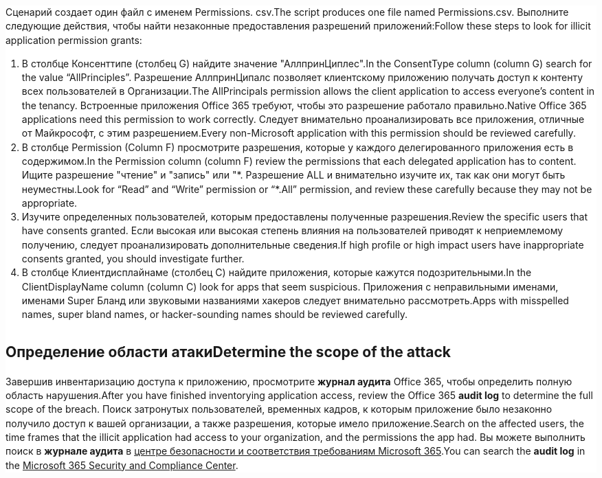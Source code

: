 <span data-ttu-id="82d9a-160">Сценарий создает один файл с именем Permissions. csv.</span><span class="sxs-lookup"><span data-stu-id="82d9a-160">The script produces one file named Permissions.csv.</span></span> <span data-ttu-id="82d9a-161">Выполните следующие действия, чтобы найти незаконные предоставления разрешений приложений:</span><span class="sxs-lookup"><span data-stu-id="82d9a-161">Follow these steps to look for illicit application permission grants:</span></span> 
1. <span data-ttu-id="82d9a-162">В столбце Консенттипе (столбец G) найдите значение "АллпринЦиплес".</span><span class="sxs-lookup"><span data-stu-id="82d9a-162">In the ConsentType column (column G) search for the value “AllPrinciples”.</span></span> <span data-ttu-id="82d9a-163">Разрешение АллпринЦипалс позволяет клиентскому приложению получать доступ к контенту всех пользователей в Организации.</span><span class="sxs-lookup"><span data-stu-id="82d9a-163">The AllPrincipals permission allows the client application to access everyone’s content in the tenancy.</span></span> <span data-ttu-id="82d9a-164">Встроенные приложения Office 365 требуют, чтобы это разрешение работало правильно.</span><span class="sxs-lookup"><span data-stu-id="82d9a-164">Native Office 365 applications need this permission to work correctly.</span></span> <span data-ttu-id="82d9a-165">Следует внимательно проанализировать все приложения, отличные от Майкрософт, с этим разрешением.</span><span class="sxs-lookup"><span data-stu-id="82d9a-165">Every non-Microsoft application with this permission should be reviewed carefully.</span></span>
2.  <span data-ttu-id="82d9a-166">В столбце Permission (Column F) просмотрите разрешения, которые у каждого делегированного приложения есть в содержимом.</span><span class="sxs-lookup"><span data-stu-id="82d9a-166">In the Permission column (column F) review the permissions that each delegated application has to content.</span></span> <span data-ttu-id="82d9a-167">Ищите разрешение "чтение" и "запись" или "\*. Разрешение ALL и внимательно изучите их, так как они могут быть неуместны.</span><span class="sxs-lookup"><span data-stu-id="82d9a-167">Look for “Read” and “Write” permission or “\*.All” permission, and review these carefully because they may not be appropriate.</span></span>
3.  <span data-ttu-id="82d9a-168">Изучите определенных пользователей, которым предоставлены полученные разрешения.</span><span class="sxs-lookup"><span data-stu-id="82d9a-168">Review the specific users that have consents granted.</span></span> <span data-ttu-id="82d9a-169">Если высокая или высокая степень влияния на пользователей приводят к неприемлемому получению, следует проанализировать дополнительные сведения.</span><span class="sxs-lookup"><span data-stu-id="82d9a-169">If high profile or high impact users have inappropriate consents granted, you should investigate further.</span></span>
4.  <span data-ttu-id="82d9a-170">В столбце Клиентдисплайнаме (столбец C) найдите приложения, которые кажутся подозрительными.</span><span class="sxs-lookup"><span data-stu-id="82d9a-170">In the ClientDisplayName column (column C) look for apps that seem suspicious.</span></span> <span data-ttu-id="82d9a-171">Приложения с неправильными именами, именами Super Бланд или звуковыми названиями хакеров следует внимательно рассмотреть.</span><span class="sxs-lookup"><span data-stu-id="82d9a-171">Apps with misspelled names, super bland names, or hacker-sounding names should be reviewed carefully.</span></span>

## <a name="determine-the-scope-of-the-attack"></a><span data-ttu-id="82d9a-172">Определение области атаки</span><span class="sxs-lookup"><span data-stu-id="82d9a-172">Determine the scope of the attack</span></span>
<span data-ttu-id="82d9a-173">Завершив инвентаризацию доступа к приложению, просмотрите **журнал аудита** Office 365, чтобы определить полную область нарушения.</span><span class="sxs-lookup"><span data-stu-id="82d9a-173">After you have finished inventorying application access, review the Office 365 **audit log** to determine the full scope of the breach.</span></span>  <span data-ttu-id="82d9a-174">Поиск затронутых пользователей, временных кадров, к которым приложение было незаконно получило доступ к вашей организации, а также разрешения, которые имело приложение.</span><span class="sxs-lookup"><span data-stu-id="82d9a-174">Search on the affected users, the time frames that the illicit application had access to your organization, and the permissions the app had.</span></span> <span data-ttu-id="82d9a-175">Вы можете выполнить поиск в **журнале аудита** в [центре безопасности и соответствия требованиям Microsoft 365](https://support.office.com/article/Search-the-audit-log-in-the-Office-365-Security-Compliance-Center-0d4d0f35-390b-4518-800e-0c7ec95e946c).</span><span class="sxs-lookup"><span data-stu-id="82d9a-175">You can search the **audit log** in the [Microsoft 365 Security and Compliance Center](https://support.office.com/article/Search-the-audit-log-in-the-Office-365-Security-Compliance-Center-0d4d0f35-390b-4518-800e-0c7ec95e946c).</span></span> 
